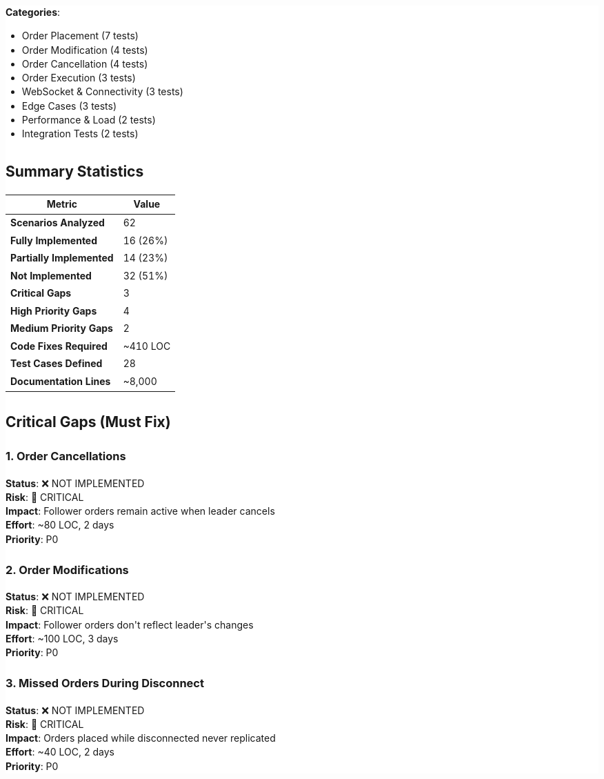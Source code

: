 **Categories**:
- Order Placement (7 tests)
- Order Modification (4 tests)
- Order Cancellation (4 tests)
- Order Execution (3 tests)
- WebSocket & Connectivity (3 tests)
- Edge Cases (3 tests)
- Performance & Load (2 tests)
- Integration Tests (2 tests)

## Summary Statistics

| Metric | Value |
|--------|-------|
| **Scenarios Analyzed** | 62 |
| **Fully Implemented** | 16 (26%) |
| **Partially Implemented** | 14 (23%) |
| **Not Implemented** | 32 (51%) |
| **Critical Gaps** | 3 |
| **High Priority Gaps** | 4 |
| **Medium Priority Gaps** | 2 |
| **Code Fixes Required** | ~410 LOC |
| **Test Cases Defined** | 28 |
| **Documentation Lines** | ~8,000 |

## Critical Gaps (Must Fix)

### 1. Order Cancellations
**Status**: ❌ NOT IMPLEMENTED  
**Risk**: 🔴 CRITICAL  
**Impact**: Follower orders remain active when leader cancels  
**Effort**: ~80 LOC, 2 days  
**Priority**: P0

### 2. Order Modifications
**Status**: ❌ NOT IMPLEMENTED  
**Risk**: 🔴 CRITICAL  
**Impact**: Follower orders don't reflect leader's changes  
**Effort**: ~100 LOC, 3 days  
**Priority**: P0

### 3. Missed Orders During Disconnect
**Status**: ❌ NOT IMPLEMENTED  
**Risk**: 🔴 CRITICAL  
**Impact**: Orders placed while disconnected never replicated  
**Effort**: ~40 LOC, 2 days  
**Priority**: P0
